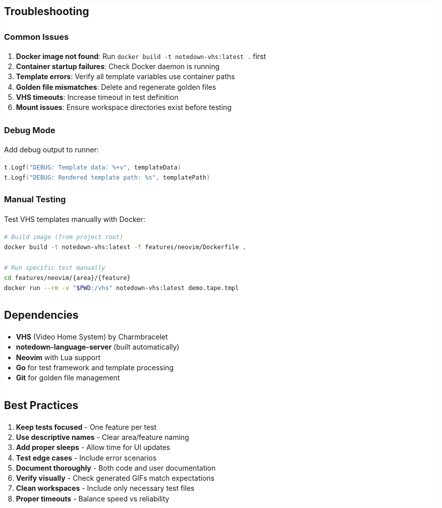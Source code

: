 ## Troubleshooting

### Common Issues

1. **Docker image not found**: Run `docker build -t notedown-vhs:latest .` first
2. **Container startup failures**: Check Docker daemon is running
3. **Template errors**: Verify all template variables use container paths
4. **Golden file mismatches**: Delete and regenerate golden files
5. **VHS timeouts**: Increase timeout in test definition
6. **Mount issues**: Ensure workspace directories exist before testing

### Debug Mode

Add debug output to runner:
```go
t.Logf("DEBUG: Template data: %+v", templateData)
t.Logf("DEBUG: Rendered template path: %s", templatePath)
```

### Manual Testing

Test VHS templates manually with Docker:
```bash
# Build image (from project root)
docker build -t notedown-vhs:latest -f features/neovim/Dockerfile .

# Run specific test manually
cd features/neovim/{area}/{feature}
docker run --rm -v "$PWD:/vhs" notedown-vhs:latest demo.tape.tmpl
```

## Dependencies

- **VHS** (Video Home System) by Charmbracelet
- **notedown-language-server** (built automatically)
- **Neovim** with Lua support
- **Go** for test framework and template processing
- **Git** for golden file management

## Best Practices

1. **Keep tests focused** - One feature per test
2. **Use descriptive names** - Clear area/feature naming
3. **Add proper sleeps** - Allow time for UI updates
4. **Test edge cases** - Include error scenarios
5. **Document thoroughly** - Both code and user documentation
6. **Verify visually** - Check generated GIFs match expectations
7. **Clean workspaces** - Include only necessary test files
8. **Proper timeouts** - Balance speed vs reliability